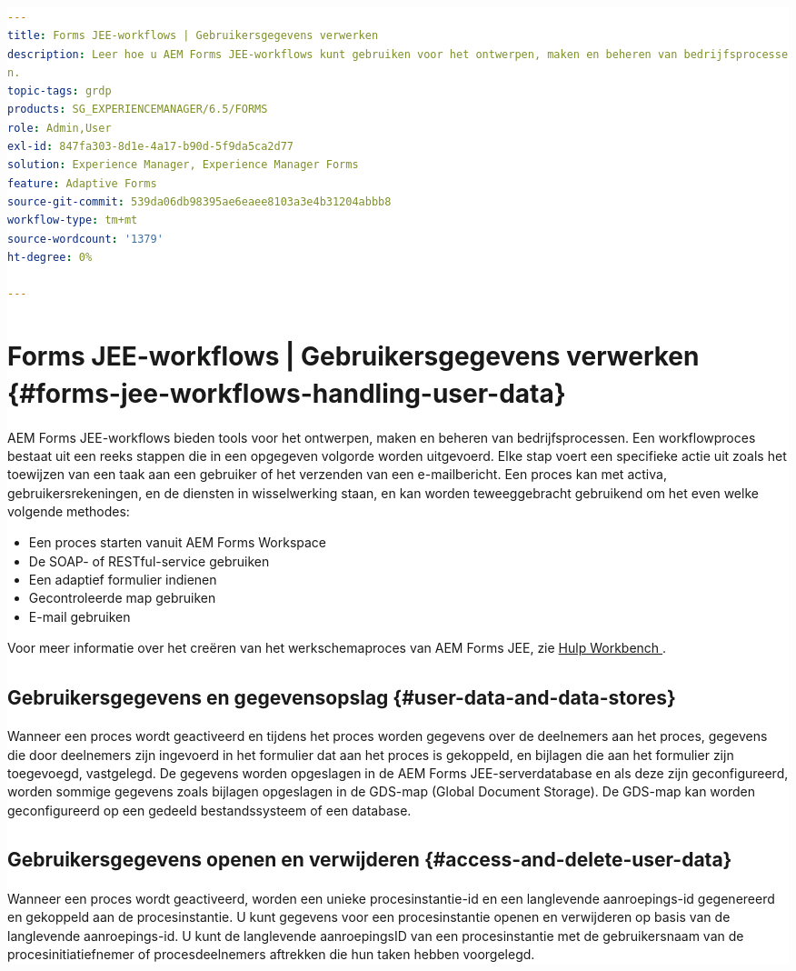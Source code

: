 ```yaml
---
title: Forms JEE-workflows | Gebruikersgegevens verwerken
description: Leer hoe u AEM Forms JEE-workflows kunt gebruiken voor het ontwerpen, maken en beheren van bedrijfsprocessen.
topic-tags: grdp
products: SG_EXPERIENCEMANAGER/6.5/FORMS
role: Admin,User
exl-id: 847fa303-8d1e-4a17-b90d-5f9da5ca2d77
solution: Experience Manager, Experience Manager Forms
feature: Adaptive Forms
source-git-commit: 539da06db98395ae6eaee8103a3e4b31204abbb8
workflow-type: tm+mt
source-wordcount: '1379'
ht-degree: 0%

---
```


# Forms JEE-workflows | Gebruikersgegevens verwerken {#forms-jee-workflows-handling-user-data}

AEM Forms JEE-workflows bieden tools voor het ontwerpen, maken en beheren van bedrijfsprocessen. Een workflowproces bestaat uit een reeks stappen die in een opgegeven volgorde worden uitgevoerd. Elke stap voert een specifieke actie uit zoals het toewijzen van een taak aan een gebruiker of het verzenden van een e-mailbericht. Een proces kan met activa, gebruikersrekeningen, en de diensten in wisselwerking staan, en kan worden teweeggebracht gebruikend om het even welke volgende methodes:

* Een proces starten vanuit AEM Forms Workspace
* De SOAP- of RESTful-service gebruiken
* Een adaptief formulier indienen
* Gecontroleerde map gebruiken
* E-mail gebruiken

Voor meer informatie over het creëren van het werkschemaproces van AEM Forms JEE, zie [ Hulp Workbench ](https://www.adobe.com/go/learn_aemforms_workbench_65).

## Gebruikersgegevens en gegevensopslag {#user-data-and-data-stores}

Wanneer een proces wordt geactiveerd en tijdens het proces worden gegevens over de deelnemers aan het proces, gegevens die door deelnemers zijn ingevoerd in het formulier dat aan het proces is gekoppeld, en bijlagen die aan het formulier zijn toegevoegd, vastgelegd. De gegevens worden opgeslagen in de AEM Forms JEE-serverdatabase en als deze zijn geconfigureerd, worden sommige gegevens zoals bijlagen opgeslagen in de GDS-map (Global Document Storage). De GDS-map kan worden geconfigureerd op een gedeeld bestandssysteem of een database.

## Gebruikersgegevens openen en verwijderen {#access-and-delete-user-data}

Wanneer een proces wordt geactiveerd, worden een unieke procesinstantie-id en een langlevende aanroepings-id gegenereerd en gekoppeld aan de procesinstantie. U kunt gegevens voor een procesinstantie openen en verwijderen op basis van de langlevende aanroepings-id. U kunt de langlevende aanroepingsID van een procesinstantie met de gebruikersnaam van de procesinitiatiefnemer of procesdeelnemers aftrekken die hun taken hebben voorgelegd.
